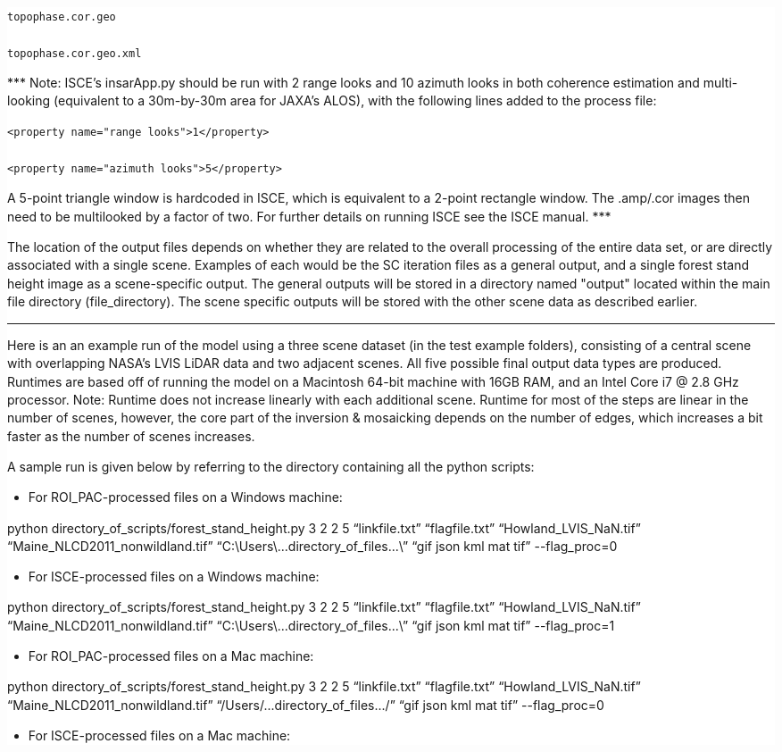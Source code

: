     topophase.cor.geo	
		
    topophase.cor.geo.xml
		
*** Note: ISCE’s insarApp.py should be run with 2 range looks and 10 azimuth looks in both coherence estimation and multi-looking (equivalent to a 30m-by-30m area for JAXA’s ALOS), with the following lines added to the process file:
		
    <property name="range looks">1</property>
		
    <property name="azimuth looks">5</property>

A 5-point triangle window is hardcoded in ISCE, which is equivalent to a 2-point rectangle window. The .amp/.cor images then need to be multilooked by a factor of two. For further details on running ISCE see the ISCE manual. ***


The location of the output files depends on whether they are related to the overall processing of the entire data set, or are directly associated with a single scene. Examples of each would be the SC iteration files as a general output, and a single forest stand height image as a scene-specific output. The general outputs will be stored in a directory named "output" located within the main file directory (file_directory). The scene specific outputs will be stored with the other scene data as described earlier.

---------------------------------------------------------------------------------------------------


Here is an an example run of the model using a three scene dataset (in the test example folders), consisting of a central scene with overlapping NASA’s LVIS LiDAR data and two adjacent scenes. All five possible final output data types are produced. Runtimes are based off of running the model on a Macintosh 64-bit machine with 16GB RAM, and an Intel Core i7 @ 2.8 GHz processor.
Note: Runtime does not increase linearly with each additional scene. Runtime for most of the steps are linear in the number of scenes, however, the core part of the inversion & mosaicking depends on the number of edges, which increases a bit faster as the number of scenes increases. 

A sample run is given below by referring to the directory containing all the python scripts:


- For ROI_PAC-processed files on a Windows machine:

python directory_of_scripts/forest_stand_height.py 3 2 2 5 “linkfile.txt” “flagfile.txt” “Howland_LVIS_NaN.tif” “Maine_NLCD2011_nonwildland.tif” “C:\\Users\\...directory_of_files...\\” “gif json kml mat tif” --flag_proc=0


- For ISCE-processed files on a Windows machine:

python directory_of_scripts/forest_stand_height.py 3 2 2 5 “linkfile.txt” “flagfile.txt” “Howland_LVIS_NaN.tif” “Maine_NLCD2011_nonwildland.tif” “C:\\Users\\...directory_of_files...\\” “gif json kml mat tif” --flag_proc=1


- For ROI_PAC-processed files on a Mac machine:

python directory_of_scripts/forest_stand_height.py 3 2 2 5 “linkfile.txt” “flagfile.txt” “Howland_LVIS_NaN.tif” “Maine_NLCD2011_nonwildland.tif” “/Users/...directory_of_files.../” “gif json kml mat tif” --flag_proc=0


- For ISCE-processed files on a Mac machine:
